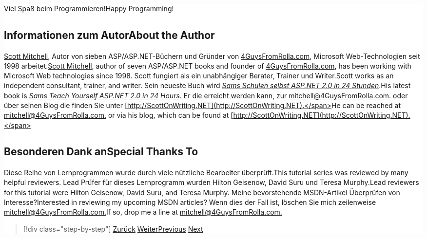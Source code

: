 <span data-ttu-id="6f019-296">Viel Spaß beim Programmieren!</span><span class="sxs-lookup"><span data-stu-id="6f019-296">Happy Programming!</span></span>

## <a name="about-the-author"></a><span data-ttu-id="6f019-297">Informationen zum Autor</span><span class="sxs-lookup"><span data-stu-id="6f019-297">About the Author</span></span>

<span data-ttu-id="6f019-298">[Scott Mitchell](http://www.4guysfromrolla.com/ScottMitchell.shtml), Autor von sieben ASP/ASP.NET-Büchern und Gründer von [4GuysFromRolla.com](http://www.4guysfromrolla.com), Microsoft Web-Technologien seit 1998 arbeitet.</span><span class="sxs-lookup"><span data-stu-id="6f019-298">[Scott Mitchell](http://www.4guysfromrolla.com/ScottMitchell.shtml), author of seven ASP/ASP.NET books and founder of [4GuysFromRolla.com](http://www.4guysfromrolla.com), has been working with Microsoft Web technologies since 1998.</span></span> <span data-ttu-id="6f019-299">Scott fungiert als ein unabhängiger Berater, Trainer und Writer.</span><span class="sxs-lookup"><span data-stu-id="6f019-299">Scott works as an independent consultant, trainer, and writer.</span></span> <span data-ttu-id="6f019-300">Sein neueste Buch wird [ *Sams Schulen selbst ASP.NET 2.0 in 24 Stunden*](https://www.amazon.com/exec/obidos/ASIN/0672327384/4guysfromrollaco).</span><span class="sxs-lookup"><span data-stu-id="6f019-300">His latest book is [*Sams Teach Yourself ASP.NET 2.0 in 24 Hours*](https://www.amazon.com/exec/obidos/ASIN/0672327384/4guysfromrollaco).</span></span> <span data-ttu-id="6f019-301">Er die erreicht werden kann, zur [ mitchell@4GuysFromRolla.com.](mailto:mitchell@4GuysFromRolla.com) oder über seinen Blog die finden Sie unter [http://ScottOnWriting.NET](http://ScottOnWriting.NET).</span><span class="sxs-lookup"><span data-stu-id="6f019-301">He can be reached at [mitchell@4GuysFromRolla.com.](mailto:mitchell@4GuysFromRolla.com) or via his blog, which can be found at [http://ScottOnWriting.NET](http://ScottOnWriting.NET).</span></span>

## <a name="special-thanks-to"></a><span data-ttu-id="6f019-302">Besonderen Dank an</span><span class="sxs-lookup"><span data-stu-id="6f019-302">Special Thanks To</span></span>

<span data-ttu-id="6f019-303">Diese Reihe von Lernprogrammen wurde durch viele nützliche Bearbeiter überprüft.</span><span class="sxs-lookup"><span data-stu-id="6f019-303">This tutorial series was reviewed by many helpful reviewers.</span></span> <span data-ttu-id="6f019-304">Lead Prüfer für dieses Lernprogramm wurden Hilton Geisenow, David Suru und Teresa Murphy.</span><span class="sxs-lookup"><span data-stu-id="6f019-304">Lead reviewers for this tutorial were Hilton Geisenow, David Suru, and Teresa Murphy.</span></span> <span data-ttu-id="6f019-305">Meine bevorstehende MSDN-Artikel Überprüfen von Interesse?</span><span class="sxs-lookup"><span data-stu-id="6f019-305">Interested in reviewing my upcoming MSDN articles?</span></span> <span data-ttu-id="6f019-306">Wenn dies der Fall ist, löschen Sie mich zeilenweise [ mitchell@4GuysFromRolla.com.](mailto:mitchell@4GuysFromRolla.com)</span><span class="sxs-lookup"><span data-stu-id="6f019-306">If so, drop me a line at [mitchell@4GuysFromRolla.com.](mailto:mitchell@4GuysFromRolla.com)</span></span>

>[!div class="step-by-step"]
<span data-ttu-id="6f019-307">[Zurück](using-existing-stored-procedures-for-the-typed-dataset-s-tableadapters-vb.md)
[Weiter](adding-additional-datatable-columns-vb.md)</span><span class="sxs-lookup"><span data-stu-id="6f019-307">[Previous](using-existing-stored-procedures-for-the-typed-dataset-s-tableadapters-vb.md)
[Next](adding-additional-datatable-columns-vb.md)</span></span>
